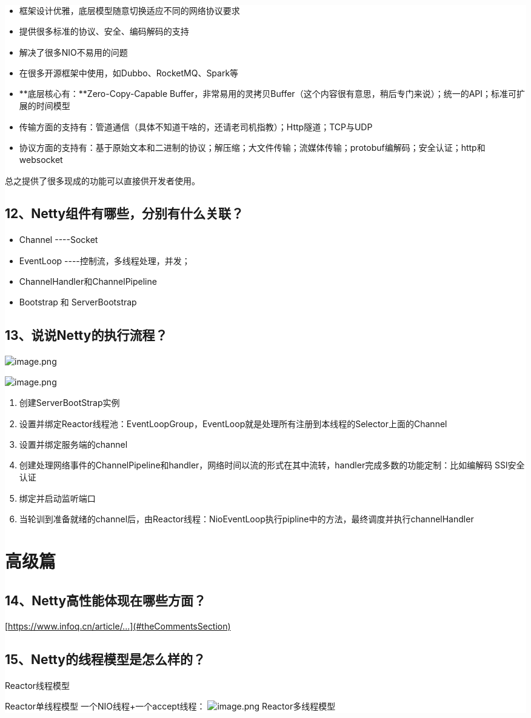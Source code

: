 - 框架设计优雅，底层模型随意切换适应不同的网络协议要求

- 提供很多标准的协议、安全、编码解码的支持

- 解决了很多NIO不易用的问题

- 在很多开源框架中使用，如Dubbo、RocketMQ、Spark等

- **底层核心有：**Zero-Copy-Capable  Buffer，非常易用的灵拷贝Buffer（这个内容很有意思，稍后专门来说）；统一的API；标准可扩展的时间模型

- 传输方面的支持有：管道通信（具体不知道干啥的，还请老司机指教）；Http隧道；TCP与UDP

- 协议方面的支持有：基于原始文本和二进制的协议；解压缩；大文件传输；流媒体传输；protobuf编解码；安全认证；http和websocket

总之提供了很多现成的功能可以直接供开发者使用。

## 12、Netty组件有哪些，分别有什么关联？

- Channel ----Socket

- EventLoop ----控制流，多线程处理，并发；

- ChannelHandler和ChannelPipeline

- Bootstrap 和 ServerBootstrap

## 13、说说Netty的执行流程？

![image.png](https://upload-images.jianshu.io/upload_images/11474088-1b0b3c0a552b7a30.png?imageMogr2/auto-orient/strip%7CimageView2/2/w/1240)

![image.png](https://upload-images.jianshu.io/upload_images/11474088-dd8de53b44774da5.png?imageMogr2/auto-orient/strip%7CimageView2/2/w/1240)

1. 创建ServerBootStrap实例

2. 设置并绑定Reactor线程池：EventLoopGroup，EventLoop就是处理所有注册到本线程的Selector上面的Channel

3. 设置并绑定服务端的channel

4. 创建处理网络事件的ChannelPipeline和handler，网络时间以流的形式在其中流转，handler完成多数的功能定制：比如编解码 SSl安全认证

5. 绑定并启动监听端口

6. 当轮训到准备就绪的channel后，由Reactor线程：NioEventLoop执行pipline中的方法，最终调度并执行channelHandler



# 高级篇

## 14、Netty高性能体现在哪些方面？

[https://www.infoq.cn/article/...](#theCommentsSection)

## 15、Netty的线程模型是怎么样的？

Reactor线程模型

Reactor单线程模型  一个NIO线程+一个accept线程：
![image.png](https://upload-images.jianshu.io/upload_images/11474088-75ddcc5f07196304.png?imageMogr2/auto-orient/strip%7CimageView2/2/w/1240)
Reactor多线程模型
